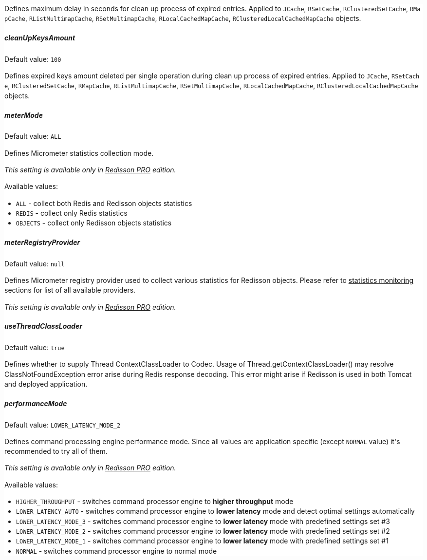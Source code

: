 Defines maximum delay in seconds for clean up process of expired entries. Applied to `JCache`, `RSetCache`, `RClusteredSetCache`, `RMapCache`, `RListMultimapCache`, `RSetMultimapCache`, `RLocalCachedMapCache`, `RClusteredLocalCachedMapCache` objects.

##### cleanUpKeysAmount
Default value: `100`

Defines expired keys amount deleted per single operation during clean up process of expired entries. Applied to `JCache`, `RSetCache`, `RClusteredSetCache`, `RMapCache`, `RListMultimapCache`, `RSetMultimapCache`, `RLocalCachedMapCache`, `RClusteredLocalCachedMapCache` objects.

##### meterMode
Default value: `ALL`

Defines Micrometer statistics collection mode.

_This setting is available only in [Redisson PRO](https://redisson.pro) edition._

Available values:
* `ALL` - collect both Redis and Redisson objects statistics
* `REDIS` - collect only Redis statistics
* `OBJECTS` - collect only Redisson objects statistics


##### meterRegistryProvider
Default value: `null`

Defines Micrometer registry provider used to collect various statistics for Redisson objects. Please refer to [statistics monitoring](https://github.com/redisson/redisson/wiki/14.-Integration-with-frameworks#1410-statistics-monitoring-jmx-and-other-systems) sections for list of all available providers.

_This setting is available only in [Redisson PRO](https://redisson.pro) edition._

##### useThreadClassLoader
Default value: `true`

Defines whether to supply Thread ContextClassLoader to Codec. Usage of Thread.getContextClassLoader() may resolve ClassNotFoundException error arise during Redis response decoding. This error might arise if Redisson is used in both Tomcat and deployed application.

##### performanceMode
Default value: `LOWER_LATENCY_MODE_2`

Defines command processing engine performance mode. Since all values are application specific (except `NORMAL` value) it's recommended to try all of them.

_This setting is available only in [Redisson PRO](https://redisson.pro) edition._

Available values:
* `HIGHER_THROUGHPUT` - switches command processor engine to **higher throughput** mode
* `LOWER_LATENCY_AUTO` - switches command processor engine to **lower latency** mode and detect optimal settings automatically
* `LOWER_LATENCY_MODE_3` - switches command processor engine to **lower latency** mode with predefined settings set #3
* `LOWER_LATENCY_MODE_2` - switches command processor engine to **lower latency** mode with predefined settings set #2
* `LOWER_LATENCY_MODE_1` - switches command processor engine to **lower latency** mode with predefined settings set #1
* `NORMAL` - switches command processor engine to normal mode

